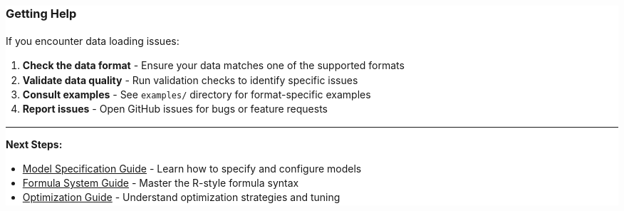 ### Getting Help

If you encounter data loading issues:

1. **Check the data format** - Ensure your data matches one of the supported formats
2. **Validate data quality** - Run validation checks to identify specific issues
3. **Consult examples** - See `examples/` directory for format-specific examples
4. **Report issues** - Open GitHub issues for bugs or feature requests

---

**Next Steps:**
- [Model Specification Guide](model-specification.md) - Learn how to specify and configure models
- [Formula System Guide](formulas.md) - Master the R-style formula syntax
- [Optimization Guide](optimization.md) - Understand optimization strategies and tuning
